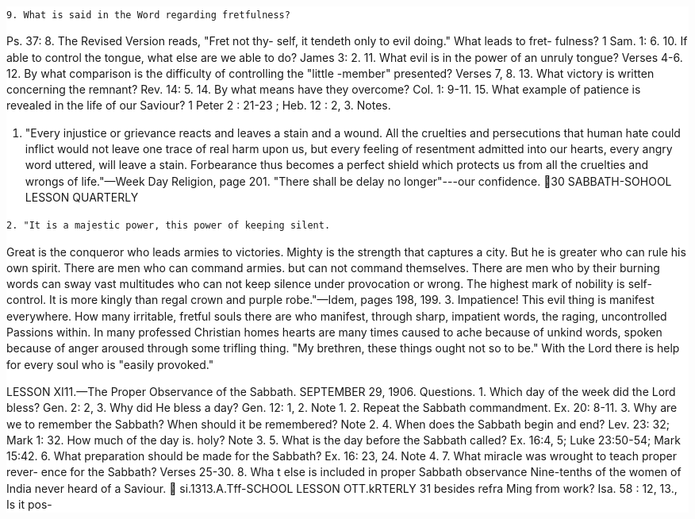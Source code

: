     9. What is said in the Word regarding fretfulness?
Ps. 37: 8. The Revised Version reads, "Fret not thy-
self, it tendeth only to evil doing." What leads to fret-
fulness? 1 Sam. 1: 6.
   10. If able to control the tongue, what else are we
able to do? James 3: 2.
   11. What evil is in the power of an unruly tongue?
Verses 4-6.
   12. By what comparison is the difficulty of controlling
the "little -member" presented? Verses 7, 8.
   13. What victory is written concerning the remnant?
Rev. 14: 5.
   14. By what means have they overcome? Col. 1: 9-11.
   15. What example of patience is revealed in the life
 of our Saviour? 1 Peter 2 : 21-23 ; Heb. 12 : 2, 3.
                           Notes.
   1. "Every injustice or grievance reacts and leaves a stain
and a wound. All the cruelties and persecutions that human
hate could inflict would not leave one trace of real harm upon
us, but every feeling of resentment admitted into our hearts,
every angry word uttered, will leave a stain. Forbearance
thus becomes a perfect shield which protects us from all the
cruelties and wrongs of life."—Week Day Religion, page 201.
     "There shall be delay no longer"---our confidence.
30         SABBATH-SOHOOL LESSON QUARTERLY

    2. "It is a majestic power, this power of keeping silent.
Great is the conqueror who leads armies to victories. Mighty
is the strength that captures a city. But he is greater who can
rule his own spirit. There are men who can command armies.
but can not command themselves. There are men who by
their burning words can sway vast multitudes who can not
keep silence under provocation or wrong. The highest mark
of nobility is self-control. It is more kingly than regal crown
and purple robe."—Idem, pages 198, 199.
    3. Impatience! This evil thing is manifest everywhere.
How many irritable, fretful souls there are who manifest,
through sharp, impatient words, the raging, uncontrolled
Passions within. In many professed Christian homes hearts
are many times caused to ache because of unkind words,
spoken because of anger aroused through some trifling thing.
"My brethren, these things ought not so to be." With the
Lord there is help for every soul who is "easily provoked."


LESSON XI11.—The Proper Observance of the Sabbath.
              SEPTEMBER 29, 1906.
                          Questions.
    1. Which day of the week did the Lord bless? Gen.
2: 2, 3. Why did He bless a day? Gen. 12: 1, 2. Note 1.
    2. Repeat the Sabbath commandment. Ex. 20: 8-11.
   3. Why are we to remember the Sabbath? When
should it be remembered? Note 2.
   4. When does the Sabbath begin and end? Lev. 23: 32;
Mark 1: 32. How much of the day is. holy? Note 3.
    5. What is the day before the Sabbath called? Ex.
16:4, 5; Luke 23:50-54; Mark 15:42.
   6. What preparation should be made for the Sabbath?
Ex. 16: 23, 24. Note 4.
   7. What miracle was wrought to teach proper rever-
ence for the Sabbath? Verses 25-30.
   8. Wha t else is included in proper Sabbath observance
Nine-tenths of the women of India never heard of a Saviour.
           si.1313.A.Tff-SCHOOL LESSON OTT.kRTERLY         31
besides refra Ming from work? Isa. 58 : 12, 13., Is it pos-